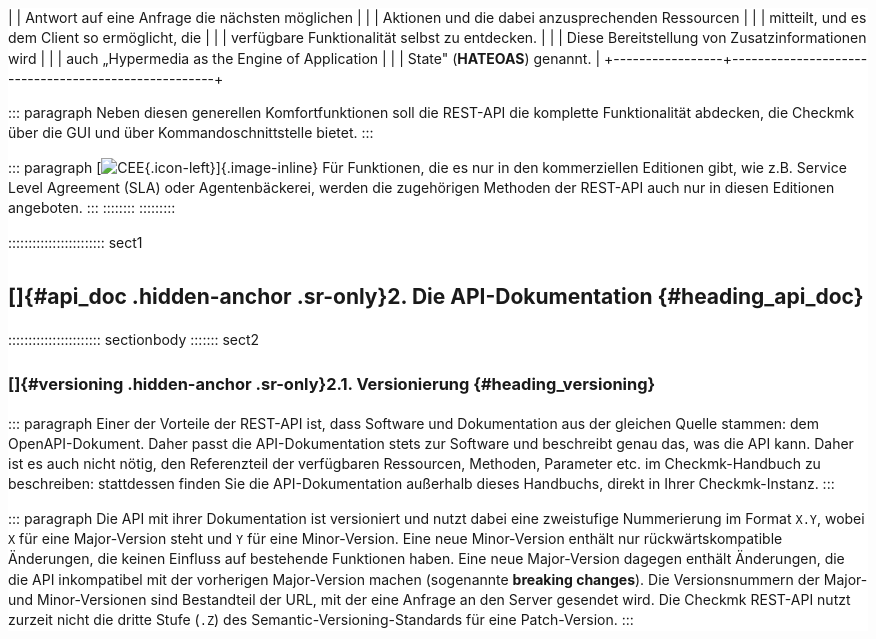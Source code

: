 |                 | Antwort auf eine Anfrage die nächsten möglichen     |
|                 | Aktionen und die dabei anzusprechenden Ressourcen   |
|                 | mitteilt, und es dem Client so ermöglicht, die      |
|                 | verfügbare Funktionalität selbst zu entdecken.      |
|                 | Diese Bereitstellung von Zusatzinformationen wird   |
|                 | auch „Hypermedia as the Engine of Application       |
|                 | State" (**HATEOAS**) genannt.                       |
+-----------------+-----------------------------------------------------+

::: paragraph
Neben diesen generellen Komfortfunktionen soll die REST-API die
komplette Funktionalität abdecken, die Checkmk über die GUI und über
Kommandoschnittstelle bietet.
:::

::: paragraph
[![CEE](../images/CEE.svg){.icon-left}]{.image-inline} Für Funktionen,
die es nur in den kommerziellen Editionen gibt, wie z.B. Service Level
Agreement (SLA) oder Agentenbäckerei, werden die zugehörigen Methoden
der REST-API auch nur in diesen Editionen angeboten.
:::
::::::::
:::::::::

:::::::::::::::::::::::: sect1
## []{#api_doc .hidden-anchor .sr-only}2. Die API-Dokumentation {#heading_api_doc}

::::::::::::::::::::::: sectionbody
::::::: sect2
### []{#versioning .hidden-anchor .sr-only}2.1. Versionierung {#heading_versioning}

::: paragraph
Einer der Vorteile der REST-API ist, dass Software und Dokumentation aus
der gleichen Quelle stammen: dem OpenAPI-Dokument. Daher passt die
API-Dokumentation stets zur Software und beschreibt genau das, was die
API kann. Daher ist es auch nicht nötig, den Referenzteil der
verfügbaren Ressourcen, Methoden, Parameter etc. im Checkmk-Handbuch zu
beschreiben: stattdessen finden Sie die API-Dokumentation außerhalb
dieses Handbuchs, direkt in Ihrer Checkmk-Instanz.
:::

::: paragraph
Die API mit ihrer Dokumentation ist versioniert und nutzt dabei eine
zweistufige Nummerierung im Format `X.Y`, wobei `X` für eine
Major-Version steht und `Y` für eine Minor-Version. Eine neue
Minor-Version enthält nur rückwärtskompatible Änderungen, die keinen
Einfluss auf bestehende Funktionen haben. Eine neue Major-Version
dagegen enthält Änderungen, die die API inkompatibel mit der vorherigen
Major-Version machen (sogenannte **breaking changes**). Die
Versionsnummern der Major- und Minor-Versionen sind Bestandteil der URL,
mit der eine Anfrage an den Server gesendet wird. Die Checkmk REST-API
nutzt zurzeit nicht die dritte Stufe (`.Z`) des
Semantic-Versioning-Standards für eine Patch-Version.
:::
